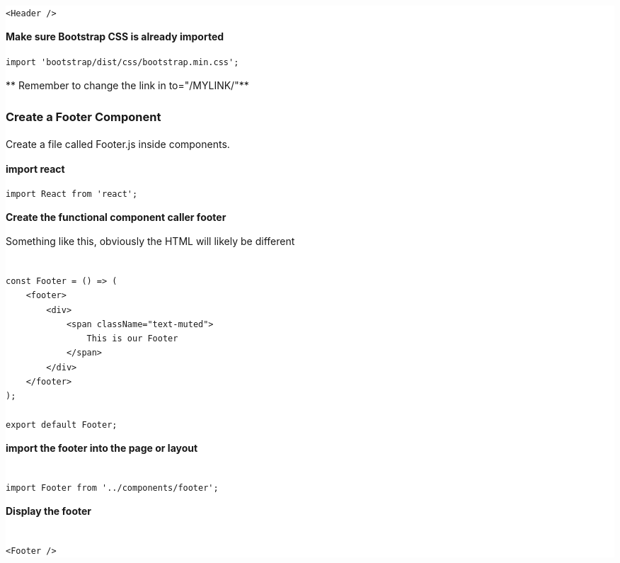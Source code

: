 ```
<Header />

```

**Make sure Bootstrap CSS is already imported**

```
import 'bootstrap/dist/css/bootstrap.min.css';
```

** Remember to change the link in to="/MYLINK/"**

### Create a Footer Component

Create a file called Footer.js inside components.

**import react**

```
import React from 'react';

```

**Create the functional component caller footer**

Something like this, obviously the HTML will likely be different

```

const Footer = () => (
    <footer>
        <div>
            <span className="text-muted">
                This is our Footer
            </span>
        </div>
    </footer>
);

export default Footer;

```

**import the footer into the page or layout**

```

import Footer from '../components/footer';

```

**Display the footer**

```

<Footer />

```
